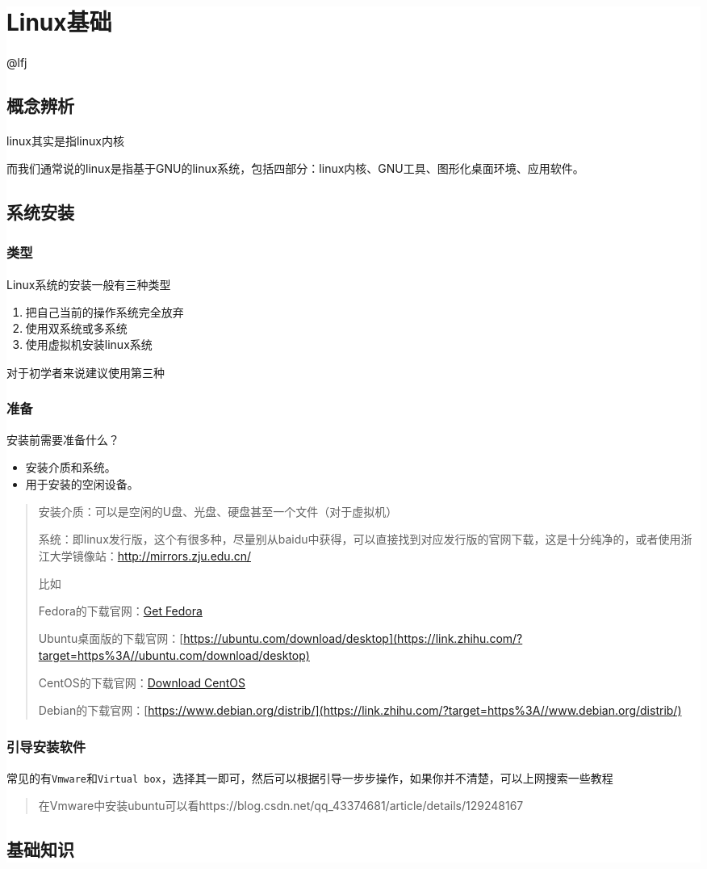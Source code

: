 # Linux基础

@lfj

## 概念辨析

linux其实是指linux内核

而我们通常说的linux是指基于GNU的linux系统，包括四部分：linux内核、GNU工具、图形化桌面环境、应用软件。

## 系统安装

### 类型

Linux系统的安装一般有三种类型

1. 把自己当前的操作系统完全放弃
2. 使用双系统或多系统
3. 使用虚拟机安装linux系统

对于初学者来说建议使用第三种

### 准备

安装前需要准备什么？

- 安装介质和系统。
- 用于安装的空闲设备。

> 安装介质：可以是空闲的U盘、光盘、硬盘甚至一个文件（对于虚拟机）
>
> 系统：即linux发行版，这个有很多种，尽量别从baidu中获得，可以直接找到对应发行版的官网下载，这是十分纯净的，或者使用浙江大学镜像站：http://mirrors.zju.edu.cn/
>
> 比如
>
> Fedora的下载官网：[Get Fedora](https://link.zhihu.com/?target=https%3A//getfedora.org/en/)
>
> Ubuntu桌面版的下载官网：[https://ubuntu.com/download/desktop](https://link.zhihu.com/?target=https%3A//ubuntu.com/download/desktop)
>
> CentOS的下载官网：[Download CentOS](https://link.zhihu.com/?target=https%3A//www.centos.org/download/)
>
> Debian的下载官网：[https://www.debian.org/distrib/](https://link.zhihu.com/?target=https%3A//www.debian.org/distrib/)

### 引导安装软件

常见的有`Vmware`和`Virtual box`，选择其一即可，然后可以根据引导一步步操作，如果你并不清楚，可以上网搜索一些教程

> 在Vmware中安装ubuntu可以看https://blog.csdn.net/qq_43374681/article/details/129248167

## 基础知识
